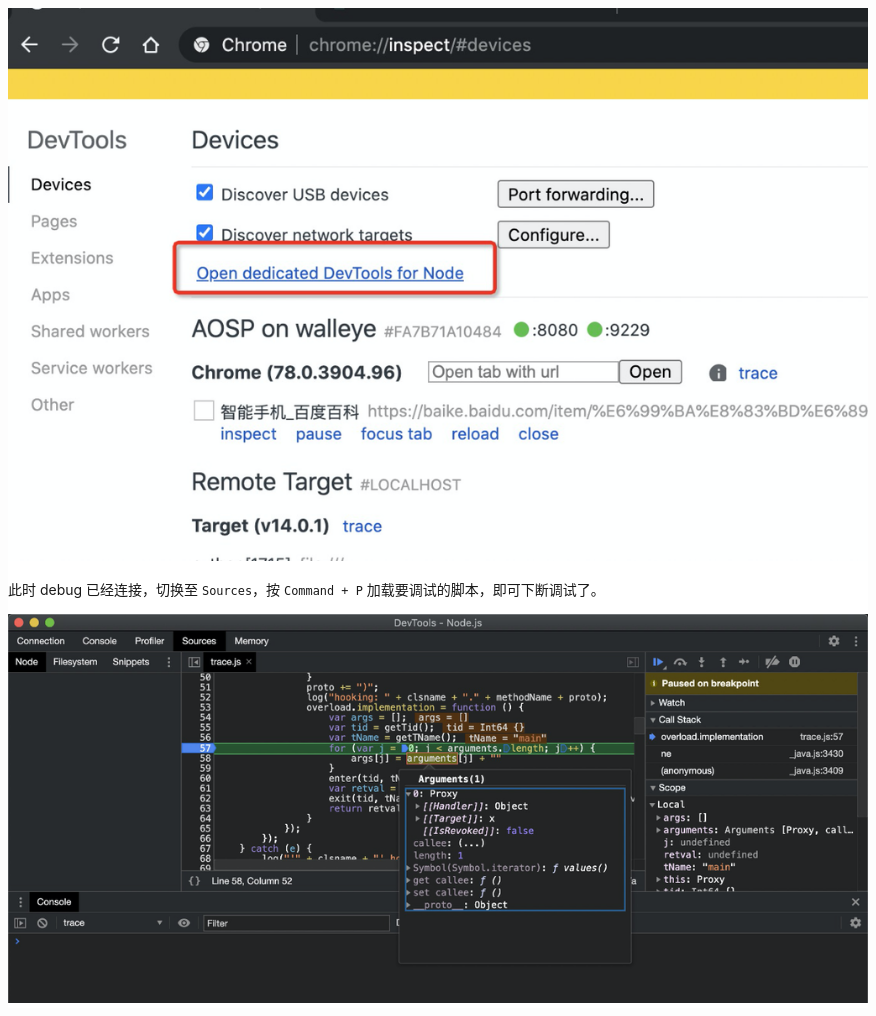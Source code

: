 ![chrome_dev](images/357319_VKHM4SGJ33S3PSF.png)

 

此时 debug 已经连接，切换至 `Sources`，按 `Command + P` 加载要调试的脚本，即可下断调试了。

 

![chrome_dev_dbg](images/357319_Y95T7MA2673CFE5.png)
